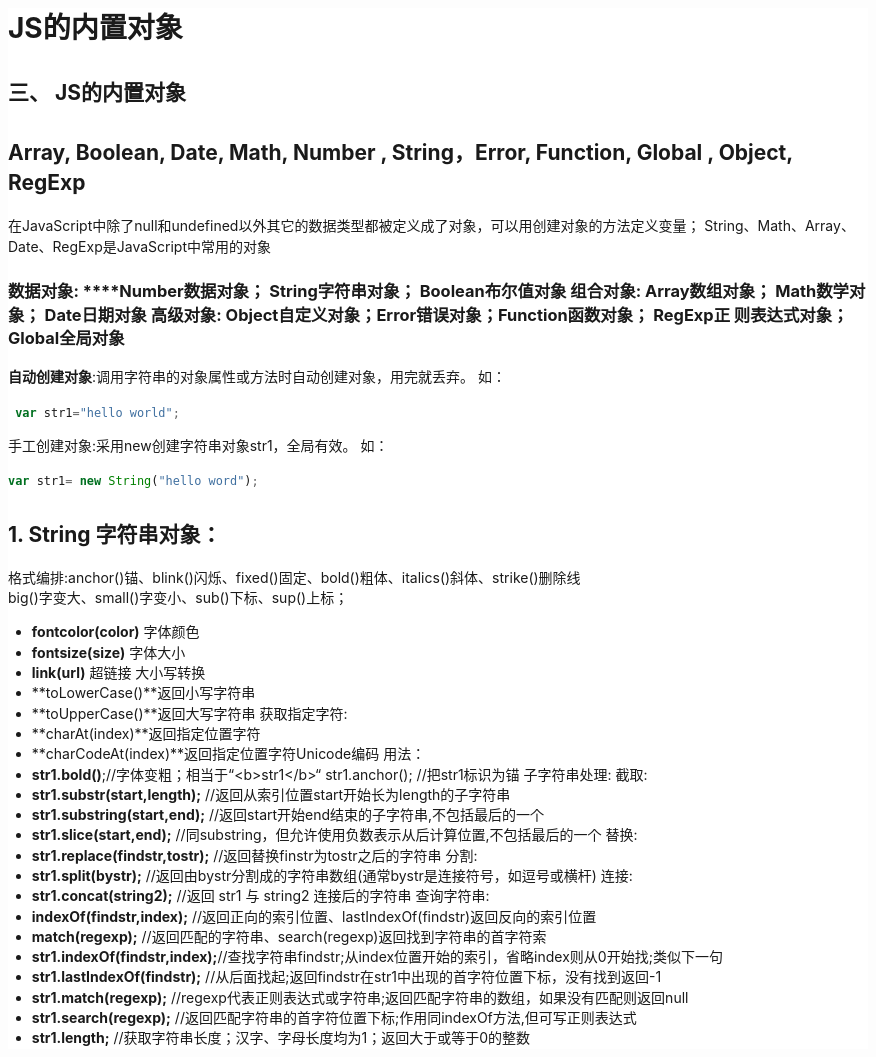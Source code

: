 # JS的内置对象

## 三、 JS的内置对象

## **Array, Boolean, Date, Math, Number , String，Error, Function, Global , Object, RegExp**

  
在JavaScript中除了null和undefined以外其它的数据类型都被定义成了对象，可以用创建对象的方法定义变量； String、Math、Array、Date、RegExp是JavaScript中常用的对象

### 数据对象:  ****Number数据对象； String字符串对象； Boolean布尔值对象 组合对象:  Array数组对象； Math数学对象； Date日期对象 高级对象:  Object自定义对象；Error错误对象；Function函数对象； RegExp正    则表达式对象；Global全局对象

  
**自动创建对象**:调用字符串的对象属性或方法时自动创建对象，用完就丢弃。 如：

```javascript
 var str1="hello world";
```

  
手工创建对象:采用new创建字符串对象str1，全局有效。 如：

```javascript
var str1= new String("hello word");
```

## 1. String 字符串对象：

格式编排:anchor\(\)锚、blink\(\)闪烁、fixed\(\)固定、bold\(\)粗体、italics\(\)斜体、strike\(\)删除线  
big\(\)字变大、small\(\)字变小、sub\(\)下标、sup\(\)上标；

* **fontcolor\(color\)** 字体颜色
* **fontsize\(size\)** 字体大小
* **link\(url\)** 超链接 大小写转换
* **toLowerCase\(\)**返回小写字符串
* **toUpperCase\(\)**返回大写字符串 获取指定字符:
* **charAt\(index\)**返回指定位置字符
* **charCodeAt\(index\)**返回指定位置字符Unicode编码 用法：
* **str1.bold\(\)**;//字体变粗；相当于“&lt;b&gt;str1&lt;/b&gt;“ str1.anchor\(\); //把str1标识为锚 子字符串处理:                                                                                                                                                截取:
* **str1.substr\(start,length\);** //返回从索引位置start开始长为length的子字符串
* **str1.substring\(start,end\);** //返回start开始end结束的子字符串,不包括最后的一个
* **str1.slice\(start,end\);** //同substring，但允许使用负数表示从后计算位置,不包括最后的一个 替换:
* **str1.replace\(findstr,tostr\);** //返回替换finstr为tostr之后的字符串 分割:
* **str1.split\(bystr\);** //返回由bystr分割成的字符串数组\(通常bystr是连接符号，如逗号或横杆\) 连接:
* **str1.concat\(string2\);** //返回 str1 与 string2 连接后的字符串 查询字符串: 
* **indexOf\(findstr,index\);** //返回正向的索引位置、lastIndexOf\(findstr\)返回反向的索引位置
* **match\(regexp\);** //返回匹配的字符串、search\(regexp\)返回找到字符串的首字符索
* **str1.indexOf\(findstr,index\);**//查找字符串findstr;从index位置开始的索引，省略index则从0开始找;类似下一句
* **str1.lastIndexOf\(findstr\);** //从后面找起;返回findstr在str1中出现的首字符位置下标，没有找到返回-1
* **str1.match\(regexp\);** //regexp代表正则表达式或字符串;返回匹配字符串的数组，如果没有匹配则返回null
* **str1.search\(regexp\);** //返回匹配字符串的首字符位置下标;作用同indexOf方法,但可写正则表达式
* **str1.length;** //获取字符串长度；汉字、字母长度均为1；返回大于或等于0的整数 
